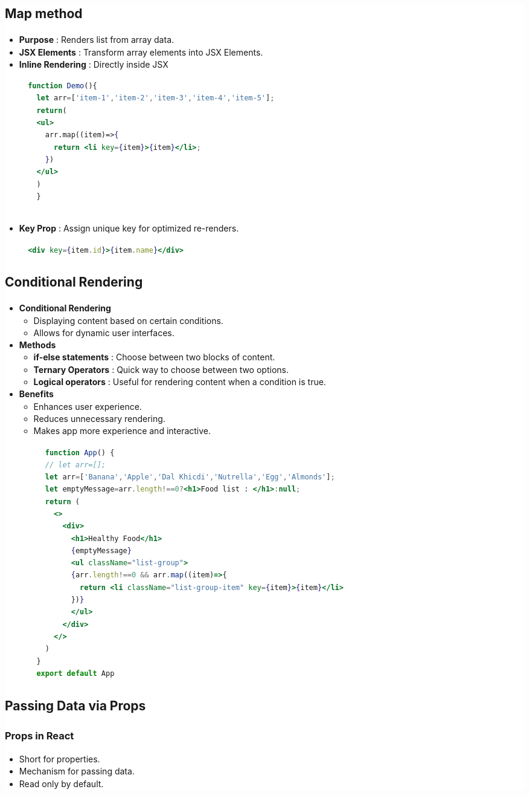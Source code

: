 ## Map method
  - **Purpose** : Renders list from array data.
  - **JSX Elements** : Transform array elements into JSX Elements.
  - **Inline Rendering** : Directly inside JSX 
    ```jsx
      function Demo(){
        let arr=['item-1','item-2','item-3','item-4','item-5'];
        return(
        <ul> 
          arr.map((item)=>{
            return <li key={item}>{item}</li>; 
          })
        </ul>
        )
        }
      
    ```
  - **Key Prop** : Assign unique key for optimized re-renders.
    ```jsx
      <div key={item.id}>{item.name}</div>
    ```
## Conditional Rendering
  - **Conditional Rendering** 
    - Displaying content based on certain conditions.
    - Allows for dynamic user interfaces.
  - **Methods**
    - **if-else statements** : Choose between two blocks of content.
    - **Ternary Operators** : Quick way to choose between two options.
    - **Logical operators** : Useful for rendering content when a condition is true.
  - **Benefits**
    - Enhances user experience.
    - Reduces unnecessary rendering.
    - Makes app more experience and interactive.
    ```jsx
          function App() {
          // let arr=[];
          let arr=['Banana','Apple','Dal Khicdi','Nutrella','Egg','Almonds'];
          let emptyMessage=arr.length!==0?<h1>Food list : </h1>:null;
          return (
            <>
              <div>
                <h1>Healthy Food</h1>
                {emptyMessage}
                <ul className="list-group">
                {arr.length!==0 && arr.map((item)=>{
                  return <li className="list-group-item" key={item}>{item}</li>
                })}
                </ul>
              </div>
            </>
          )
        }
        export default App
    ```
## Passing Data via Props
### Props in React
  - Short for properties.
  - Mechanism for passing data.
  - Read only by default.